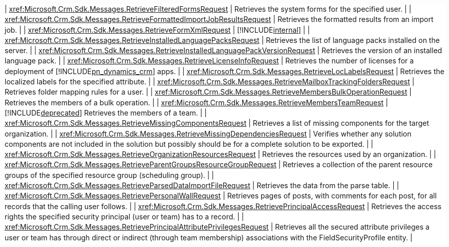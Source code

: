 |         <xref:Microsoft.Crm.Sdk.Messages.RetrieveFilteredFormsRequest>          |                                                                                               Retrieves the system forms for the specified user.                                                                                                |
|   <xref:Microsoft.Crm.Sdk.Messages.RetrieveFormattedImportJobResultsRequest>    |                                                                                               Retrieves the formatted results from an import job.                                                                                               |
|            <xref:Microsoft.Crm.Sdk.Messages.RetrieveFormXmlRequest>             |                                                                                                [!INCLUDE[internal](../../includes/internal.md)]                                                                                                 |
|     <xref:Microsoft.Crm.Sdk.Messages.RetrieveInstalledLanguagePacksRequest>     |                                                                                          Retrieves the list of language packs installed on the server.                                                                                          |
|  <xref:Microsoft.Crm.Sdk.Messages.RetrieveInstalledLanguagePackVersionRequest>  |                                                                                              Retrieves the version of an installed language pack.                                                                                               |
|          <xref:Microsoft.Crm.Sdk.Messages.RetrieveLicenseInfoRequest>           |                                                              Retrieves the number of licenses for a deployment of [!INCLUDE[pn_dynamics_crm](../../includes/pn-dynamics-crm.md)] apps.                                                               |
|           <xref:Microsoft.Crm.Sdk.Messages.RetrieveLocLabelsRequest>            |                                                                                           Retrieves the localized labels for the specified attribute.                                                                                           |
|     <xref:Microsoft.Crm.Sdk.Messages.RetrieveMailboxTrackingFoldersRequest>     |                                                                                                   Retrieves folder mapping rules for a user.                                                                                                    |
|      <xref:Microsoft.Crm.Sdk.Messages.RetrieveMembersBulkOperationRequest>      |                                                                                                   Retrieves the members of a bulk operation.                                                                                                    |
|          <xref:Microsoft.Crm.Sdk.Messages.RetrieveMembersTeamRequest>           |                                                                              [!INCLUDE[deprecated](../../includes/deprecated.md)] Retrieves the members of a team.                                                                              |
|       <xref:Microsoft.Crm.Sdk.Messages.RetrieveMissingComponentsRequest>        |                                                                                       Retrieves a list of missing components for the target organization.                                                                                       |
|      <xref:Microsoft.Crm.Sdk.Messages.RetrieveMissingDependenciesRequest>       |                                                    Verifies whether any solution components are not included in the solution but possibly should be for a complete solution to be exported.                                                     |
|     <xref:Microsoft.Crm.Sdk.Messages.RetrieveOrganizationResourcesRequest>      |                                                                                                Retrieves the resources used by an organization.                                                                                                 |
|   <xref:Microsoft.Crm.Sdk.Messages.RetrieveParentGroupsResourceGroupRequest>    |                                                                    Retrieves a collection of the parent resource groups of the specified resource group (scheduling group).                                                                     |
|      <xref:Microsoft.Crm.Sdk.Messages.RetrieveParsedDataImportFileRequest>      |                                                                                                    Retrieves the data from the parse table.                                                                                                     |
|          <xref:Microsoft.Crm.Sdk.Messages.RetrievePersonalWallRequest>          |                                                                      Retrieves pages of posts, with comments for each post, for all records that the calling user follows.                                                                      |
|        <xref:Microsoft.Crm.Sdk.Messages.RetrievePrincipalAccessRequest>         |                                                                          Retrieves the access rights the specified security principal (user or team) has to a record.                                                                           |
|  <xref:Microsoft.Crm.Sdk.Messages.RetrievePrincipalAttributePrivilegesRequest>  |                                    Retrieves all the secured attribute privileges a user or team has through direct or indirect (through team membership) associations with the FieldSecurityProfile entity.                                    |
